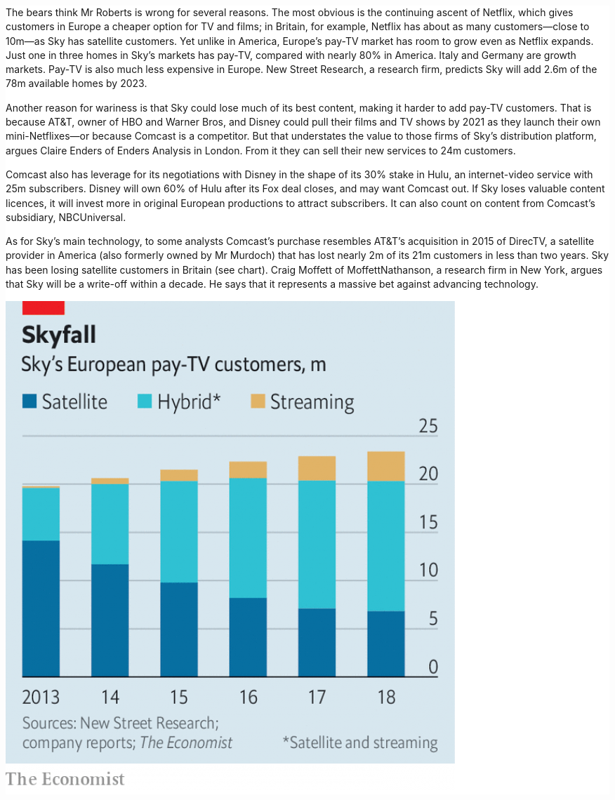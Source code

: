The bears think Mr Roberts is wrong for several reasons. The most obvious is the continuing ascent of Netflix, which gives customers in Europe a cheaper option for TV and films; in Britain, for example, Netflix has about as many customers—close to 10m—as Sky has satellite customers. Yet unlike in America, Europe’s pay-TV market has room to grow even as Netflix expands. Just one in three homes in Sky’s markets has pay-TV, compared with nearly 80% in America. Italy and Germany are growth markets. Pay-TV is also much less expensive in Europe. New Street Research, a research firm, predicts Sky will add 2.6m of the 78m available homes by 2023. 

Another reason for wariness is that Sky could lose much of its best content, making it harder to add pay-TV customers. That is because AT&T, owner of HBO and Warner Bros, and Disney could pull their films and TV shows by 2021 as they launch their own mini-Netflixes—or because Comcast is a competitor. But that understates the value to those firms of Sky’s distribution platform, argues Claire Enders of Enders Analysis in London. From it they can sell their new services to 24m customers. 

Comcast also has leverage for its negotiations with Disney in the shape of its 30% stake in Hulu, an internet-video service with 25m subscribers. Disney will own 60% of Hulu after its Fox deal closes, and may want Comcast out. If Sky loses valuable content licences, it will invest more in original European productions to attract subscribers. It can also count on content from Comcast’s subsidiary, NBCUniversal. 

As for Sky’s main technology, to some analysts Comcast’s purchase resembles AT&T’s acquisition in 2015 of DirecTV, a satellite provider in America (also formerly owned by Mr Murdoch) that has lost nearly 2m of its 21m customers in less than two years. Sky has been losing satellite customers in Britain (see chart). Craig Moffett of MoffettNathanson, a research firm in New York, argues that Sky will be a write-off within a decade. He says that it represents a massive bet against advancing technology. 

![image](images/20190202_WBC286.png) 

